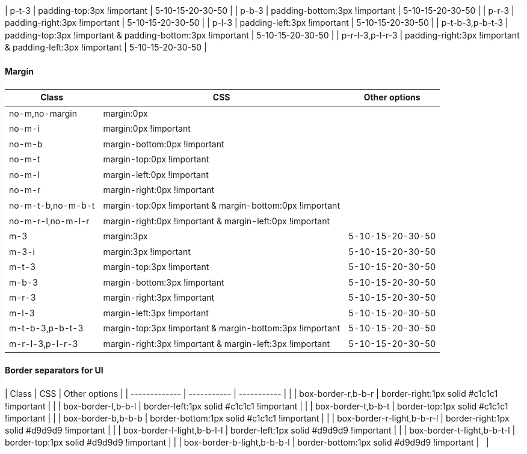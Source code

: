 | p-t-3 | padding-top:3px !important | 5-10-15-20-30-50 |
| p-b-3 | padding-bottom:3px !important | 5-10-15-20-30-50 |
| p-r-3 | padding-right:3px !important | 5-10-15-20-30-50 |
| p-l-3 | padding-left:3px !important | 5-10-15-20-30-50 |
| p-t-b-3,p-b-t-3 | padding-top:3px !important & padding-bottom:3px !important | 5-10-15-20-30-50 |
| p-r-l-3,p-l-r-3 | padding-right:3px !important & padding-left:3px !important | 5-10-15-20-30-50 |

#### Margin

| Class | CSS          | Other options          |
| ------------- | ----------- | ----------- |
| no-m,no-margin | margin:0px | |
| no-m-i | margin:0px !important | |
| no-m-b | margin-bottom:0px !important | |
| no-m-t | margin-top:0px !important | |
| no-m-l | margin-left:0px !important | |
| no-m-r | margin-right:0px !important | |
| no-m-t-b,no-m-b-t | margin-top:0px !important & margin-bottom:0px !important | |
| no-m-r-l,no-m-l-r | margin-right:0px !important & margin-left:0px !important | |
| m-3 | margin:3px | 5-10-15-20-30-50 | 
|m-3-i | margin:3px !important | 5-10-15-20-30-50 |
|m-t-3 | margin-top:3px !important | 5-10-15-20-30-50 |
|m-b-3 | margin-bottom:3px !important | 5-10-15-20-30-50 |
|m-r-3 | margin-right:3px !important | 5-10-15-20-30-50 |
|m-l-3 | margin-left:3px !important | 5-10-15-20-30-50 |
|m-t-b-3,p-b-t-3 | margin-top:3px !important & margin-bottom:3px !important | 5-10-15-20-30-50 |
|m-r-l-3,p-l-r-3 | margin-right:3px !important & margin-left:3px !important | 5-10-15-20-30-50 |

#### Border separators for UI

| Class | CSS          | Other options          |
| ------------- | ----------- | ----------- | |
| box-border-r,b-b-r | border-right:1px solid #c1c1c1 !important | |
| box-border-l,b-b-l | border-left:1px solid #c1c1c1 !important | |
| box-border-t,b-b-t | border-top:1px solid #c1c1c1 !important | | 
| box-border-b,b-b-b | border-bottom:1px solid #c1c1c1 !important | | 
| box-border-r-light,b-b-r-l | border-right:1px solid #d9d9d9 !important | |
| box-border-l-light,b-b-l-l | border-left:1px solid #d9d9d9 !important | |
| box-border-t-light,b-b-t-l | border-top:1px solid #d9d9d9 !important | |
| box-border-b-light,b-b-b-l | border-bottom:1px solid #d9d9d9 !important | &nbsp; |
